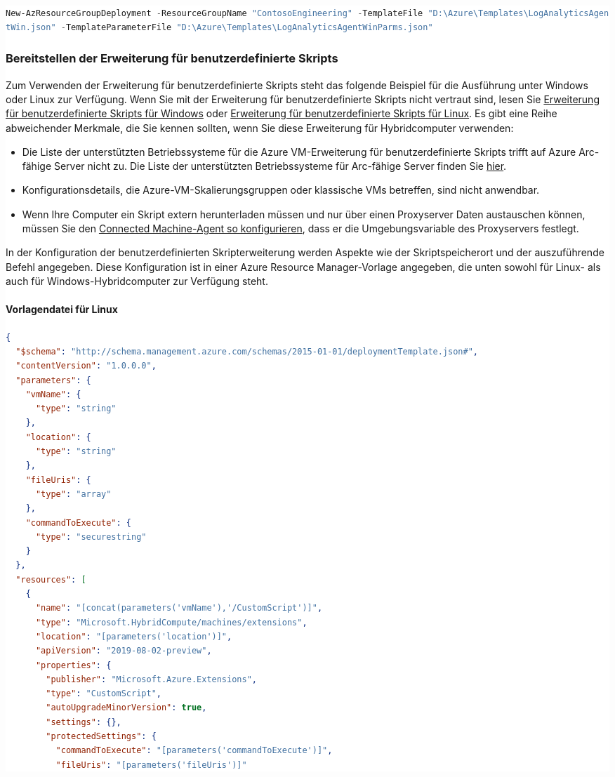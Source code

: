 ```powershell
New-AzResourceGroupDeployment -ResourceGroupName "ContosoEngineering" -TemplateFile "D:\Azure\Templates\LogAnalyticsAgentWin.json" -TemplateParameterFile "D:\Azure\Templates\LogAnalyticsAgentWinParms.json"
```

### <a name="deploy-the-custom-script-extension"></a>Bereitstellen der Erweiterung für benutzerdefinierte Skripts

Zum Verwenden der Erweiterung für benutzerdefinierte Skripts steht das folgende Beispiel für die Ausführung unter Windows oder Linux zur Verfügung. Wenn Sie mit der Erweiterung für benutzerdefinierte Skripts nicht vertraut sind, lesen Sie [Erweiterung für benutzerdefinierte Skripts für Windows](../../virtual-machines/extensions/custom-script-windows.md) oder [Erweiterung für benutzerdefinierte Skripts für Linux](../../virtual-machines/extensions/custom-script-linux.md). Es gibt eine Reihe abweichender Merkmale, die Sie kennen sollten, wenn Sie diese Erweiterung für Hybridcomputer verwenden:

* Die Liste der unterstützten Betriebssysteme für die Azure VM-Erweiterung für benutzerdefinierte Skripts trifft auf Azure Arc-fähige Server nicht zu. Die Liste der unterstützten Betriebssysteme für Arc-fähige Server finden Sie [hier](agent-overview.md#supported-operating-systems).

* Konfigurationsdetails, die Azure-VM-Skalierungsgruppen oder klassische VMs betreffen, sind nicht anwendbar.

* Wenn Ihre Computer ein Skript extern herunterladen müssen und nur über einen Proxyserver Daten austauschen können, müssen Sie den [Connected Machine-Agent so konfigurieren](manage-agent.md#update-or-remove-proxy-settings), dass er die Umgebungsvariable des Proxyservers festlegt.

In der Konfiguration der benutzerdefinierten Skripterweiterung werden Aspekte wie der Skriptspeicherort und der auszuführende Befehl angegeben. Diese Konfiguration ist in einer Azure Resource Manager-Vorlage angegeben, die unten sowohl für Linux- als auch für Windows-Hybridcomputer zur Verfügung steht.

#### <a name="template-file-for-linux"></a>Vorlagendatei für Linux

```json
{
  "$schema": "http://schema.management.azure.com/schemas/2015-01-01/deploymentTemplate.json#",
  "contentVersion": "1.0.0.0",
  "parameters": {
    "vmName": {
      "type": "string"
    },
    "location": {
      "type": "string"
    },
    "fileUris": {
      "type": "array"
    },
    "commandToExecute": {
      "type": "securestring"
    }
  },
  "resources": [
    {
      "name": "[concat(parameters('vmName'),'/CustomScript')]",
      "type": "Microsoft.HybridCompute/machines/extensions",
      "location": "[parameters('location')]",
      "apiVersion": "2019-08-02-preview",
      "properties": {
        "publisher": "Microsoft.Azure.Extensions",
        "type": "CustomScript",
        "autoUpgradeMinorVersion": true,
        "settings": {},
        "protectedSettings": {
          "commandToExecute": "[parameters('commandToExecute')]",
          "fileUris": "[parameters('fileUris')]"
```